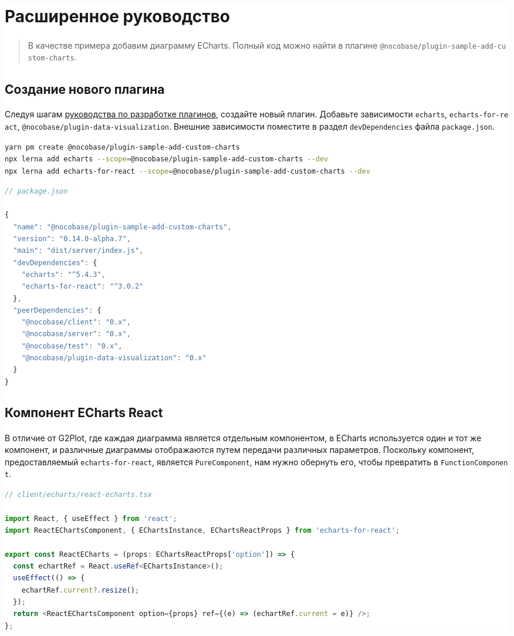 # Расширенное руководство

> В качестве примера добавим диаграмму ECharts. Полный код можно найти в плагине `@nocobase/plugin-sample-add-custom-charts`.

## Создание нового плагина

Следуя шагам [руководства по разработке плагинов](https://docs.nocobase.com/development/your-fisrt-plugin), создайте новый плагин. Добавьте зависимости `echarts`, `echarts-for-react`, `@nocobase/plugin-data-visualization`. Внешние зависимости поместите в раздел `devDependencies` файла `package.json`.

```bash
yarn pm create @nocobase/plugin-sample-add-custom-charts
npx lerna add echarts --scope=@nocobase/plugin-sample-add-custom-charts --dev
npx lerna add echarts-for-react --scope=@nocobase/plugin-sample-add-custom-charts --dev
```

```typescript
// package.json

{
  "name": "@nocobase/plugin-sample-add-custom-charts",
  "version": "0.14.0-alpha.7",
  "main": "dist/server/index.js",
  "devDependencies": {
    "echarts": "^5.4.3",
    "echarts-for-react": "^3.0.2"
  },
  "peerDependencies": {
    "@nocobase/client": "0.x",
    "@nocobase/server": "0.x",
    "@nocobase/test": "0.x",
    "@nocobase/plugin-data-visualization": "0.x"
  }
}
```

## Компонент ECharts React

В отличие от G2Plot, где каждая диаграмма является отдельным компонентом, в ECharts используется один и тот же компонент, и различные диаграммы отображаются путем передачи различных параметров. Поскольку компонент, предоставляемый `echarts-for-react`, является `PureComponent`, нам нужно обернуть его, чтобы превратить в `FunctionComponent`.

```typescript
// client/echarts/react-echarts.tsx

import React, { useEffect } from 'react';
import ReactEChartsComponent, { EChartsInstance, EChartsReactProps } from 'echarts-for-react';

export const ReactECharts = (props: EChartsReactProps['option']) => {
  const echartRef = React.useRef<EChartsInstance>();
  useEffect(() => {
    echartRef.current?.resize();
  });
  return <ReactEChartsComponent option={props} ref={(e) => (echartRef.current = e)} />;
};
```
